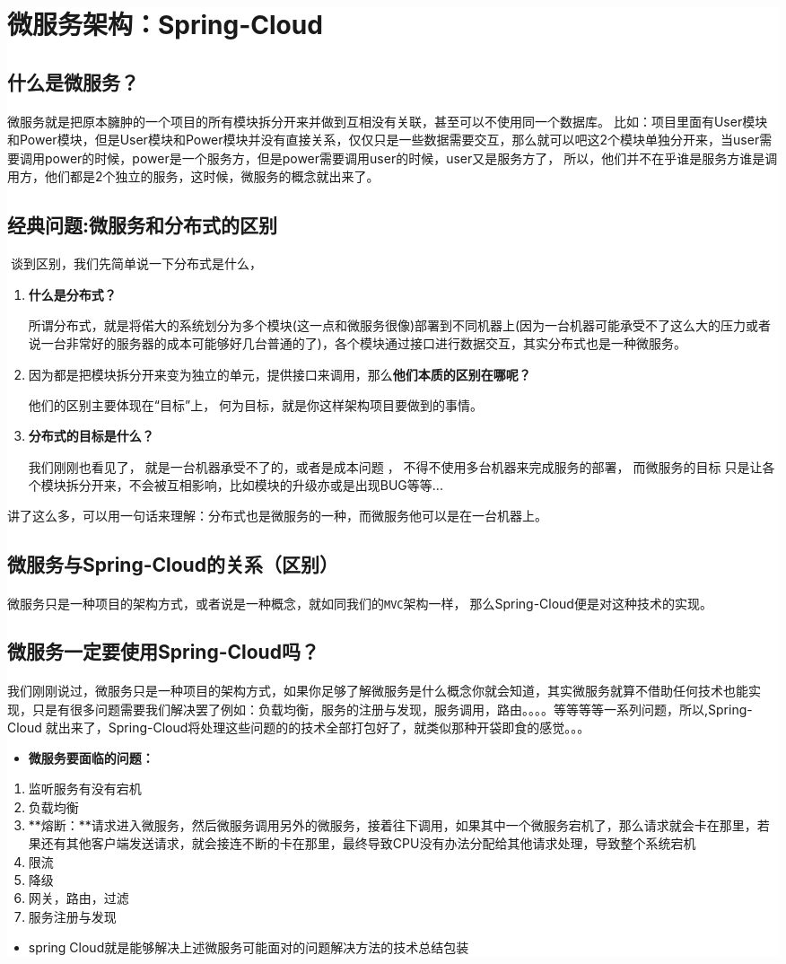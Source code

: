  

# 微服务架构：Spring-Cloud

## 什么是微服务？

​	微服务就是把原本臃肿的一个项目的所有模块拆分开来并做到互相没有关联，甚至可以不使用同一个数据库。  比如：项目里面有User模块和Power模块，但是User模块和Power模块并没有直接关系，仅仅只是一些数据需要交互，那么就可以吧这2个模块单独分开来，当user需要调用power的时候，power是一个服务方，但是power需要调用user的时候，user又是服务方了， 所以，他们并不在乎谁是服务方谁是调用方，他们都是2个独立的服务，这时候，微服务的概念就出来了。



## 经典问题:微服务和分布式的区别

​	谈到区别，我们先简单说一下分布式是什么，

1. **什么是分布式？**

   所谓分布式，就是将偌大的系统划分为多个模块(这一点和微服务很像)部署到不同机器上(因为一台机器可能承受不了这么大的压力或者说一台非常好的服务器的成本可能够好几台普通的了)，各个模块通过接口进行数据交互，其实分布式也是一种微服务。

2. 因为都是把模块拆分开来变为独立的单元，提供接口来调用，那么**他们本质的区别在哪呢？** 

   他们的区别主要体现在“目标”上， 何为目标，就是你这样架构项目要做到的事情。

3. **分布式的目标是什么？**

   我们刚刚也看见了， 就是一台机器承受不了的，或者是成本问题 ， 不得不使用多台机器来完成服务的部署， 而微服务的目标 只是让各个模块拆分开来，不会被互相影响，比如模块的升级亦或是出现BUG等等... 

讲了这么多，可以用一句话来理解：分布式也是微服务的一种，而微服务他可以是在一台机器上。

 

## 微服务与Spring-Cloud的关系（区别）

​	微服务只是一种项目的架构方式，或者说是一种概念，就如同我们的`MVC`架构一样， 那么Spring-Cloud便是对这种技术的实现。



## 微服务一定要使用Spring-Cloud吗？

​	我们刚刚说过，微服务只是一种项目的架构方式，如果你足够了解微服务是什么概念你就会知道，其实微服务就算不借助任何技术也能实现，只是有很多问题需要我们解决罢了例如：负载均衡，服务的注册与发现，服务调用，路由。。。。等等等等一系列问题，所以,Spring-Cloud 就出来了，Spring-Cloud将处理这些问题的的技术全部打包好了，就类似那种开袋即食的感觉。。。 

- **微服务要面临的问题：**

1. 监听服务有没有宕机
2. 负载均衡
3. **熔断：**请求进入微服务，然后微服务调用另外的微服务，接着往下调用，如果其中一个微服务宕机了，那么请求就会卡在那里，若果还有其他客户端发送请求，就会接连不断的卡在那里，最终导致CPU没有办法分配给其他请求处理，导致整个系统宕机
4. 限流
5. 降级
6. 网关，路由，过滤
7. 服务注册与发现

- spring Cloud就是能够解决上述微服务可能面对的问题解决方法的技术总结包装
